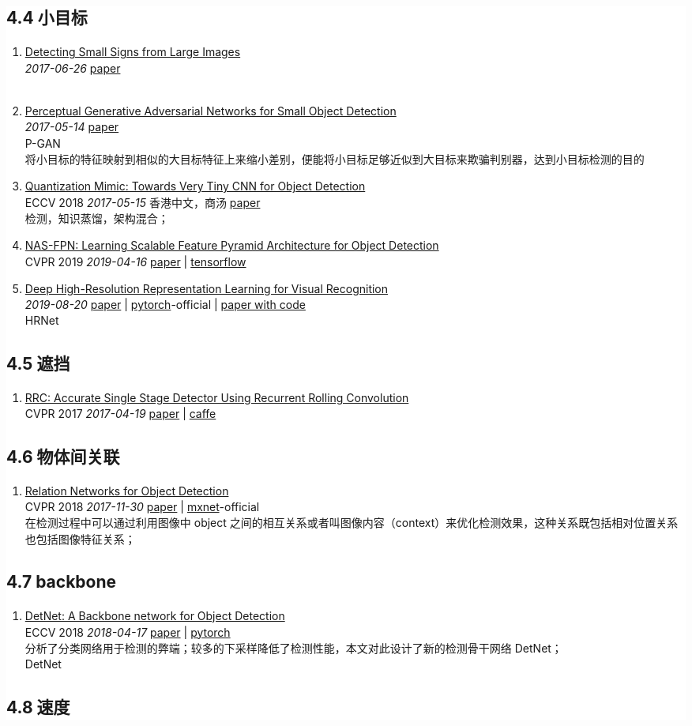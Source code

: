 
## 4.4 小目标

1. [Detecting Small Signs from Large Images](http://cn.arxiv.org/abs/1705.08574)  
*2017-06-26* [paper](https://arxiv.org/abs/1705.08574)     
​
1. [Perceptual Generative Adversarial Networks for Small Object Detection](http://cn.arxiv.org/abs/1705.05274)  
*2017-05-14* [paper](https://arxiv.org/abs/1705.05274)  
P-GAN    
将小目标的特征映射到相似的大目标特征上来缩小差别，便能将小目标足够近似到大目标来欺骗判别器，达到小目标检测的目的​

1. [Quantization Mimic: Towards Very Tiny CNN for Object Detection](http://cn.arxiv.org/abs/1805.02152)  
​ECCV 2018 *2017-05-15* 香港中文，商汤 [paper](https://arxiv.org/abs/1805.02152)    
检测，知识蒸馏，架构混合；​   

1. [NAS-FPN: Learning Scalable Feature Pyramid Architecture for Object Detection](http://cn.arxiv.org/abs/1904.07392)    
CVPR 2019 *2019-04-16* [paper](https://arxiv.org/abs/1904.07392) | [tensorflow](https://github.com/tensorflow/tpu/tree/master/models/official/detection)     


1. [Deep High-Resolution Representation Learning for Visual Recognition](http://cn.arxiv.org/abs/1908.07919)    
*2019-08-20* [paper](https://arxiv.org/abs/1908.07919) | [pytorch](https://github.com/HRNet)-official | [paper with code](https://paperswithcode.com/paper/190807919)      
HRNet    


## 4.5 遮挡
1. [RRC: Accurate Single Stage Detector Using Recurrent Rolling Convolution](http://cn.arxiv.org/abs/1704.05776)   
CVPR 2017 *2017-04-19* [paper](https://arxiv.org/abs/1704.05776) | [caffe](https://github.com/xiaohaoChen/rrc_detection)        

## 4.6 物体间关联
1. [Relation Networks for Object Detection](http://cn.arxiv.org/abs/1711.11575)  
CVPR 2018 *2017-11-30* [paper](https://arxiv.org/abs/1711.11575) | [mxnet](https://github.com/msracver/Relation-Networks-for-Object-Detection)-official   
在检测过程中可以通过利用图像中 object 之间的相互关系或者叫图像内容（context）来优化检测效果，这种关系既包括相对位置关系也包括图像特征关系​；   

## 4.7 backbone

1. [DetNet: A Backbone network for Object Detection](http://cn.arxiv.org/abs/1804.06215)  
ECCV 2018 *2018-04-17* [paper](https://arxiv.org/abs/1804.06215)  | [pytorch](https://github.com/guoruoqian/DetNet_pytorch)     
分析了分类网络用于检测的弊端；较多的下采样降低了检测性能，本文对此设计了新的检测骨干网络 DetNet；​    
DetNet    


## 4.8  速度
